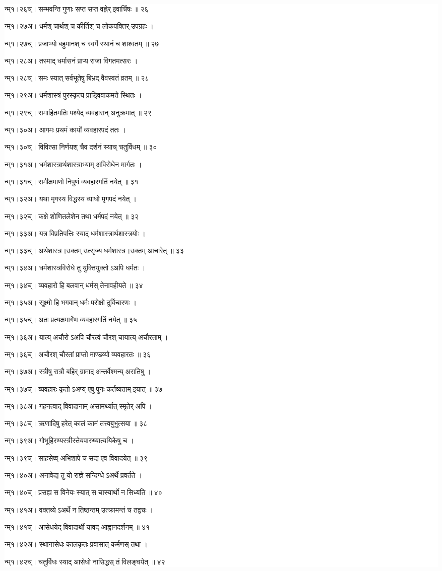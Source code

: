 न्म्१।२६च्। सम्भवन्ति गुणाः सप्त सप्त वह्नेर् इवार्चिषः ॥ २६  
    
न्म्१।२७अ। धर्मश् चार्थश् च कीर्तिश् च लोकपक्तिर् उपग्रहः ।  
    
न्म्१।२७च्। प्रजाभ्यो बहुमानश् च स्वर्गे स्थानं च शाश्वतम् ॥ २७  
    
न्म्१।२८अ। तस्माद् धर्मासनं प्राप्य राजा विगतमत्सरः ।  
    
न्म्१।२८च्। समः स्यात् सर्वभूतेषु बिभ्रद् वैवस्वतं व्रतम् ॥ २८  
    
न्म्१।२९अ। धर्मशास्त्रं पुरस्कृत्य प्राड्विवाकमते स्थितः ।  
    
न्म्१।२९च्। समाहितमतिः पश्येद् व्यवहारान् अनुक्रमात् ॥ २९  
    
न्म्१।३०अ। आगमः प्रथमं कार्यो व्यवहारपदं ततः ।  
    
न्म्१।३०च्। विवित्सा निर्णयश् चैव दर्शनं स्याच् चतुर्विधम् ॥ ३०  
    
न्म्१।३१अ। धर्मशास्त्रार्थशास्त्राभ्याम् अविरोधेन मार्गतः ।  
    
न्म्१।३१च्। समीक्षमाणो निपुणं व्यवहारगतिं नयेत् ॥ ३१  
    
न्म्१।३२अ। यथा मृगस्य विद्धस्य व्याधो मृगपदं नयेत् ।  
    
न्म्१।३२च्। कक्षे शोणितलेशेन तथा धर्मपदं नयेत् ॥ ३२  
    
न्म्१।३३अ। यत्र विप्रतिपत्तिः स्याद् धर्मशास्त्रार्थशास्त्रयोः ।  
    
न्म्१।३३च्। अर्थशास्त्र।उक्तम् उत्सृज्य धर्मशास्त्र।उक्तम् आचारेत् ॥ ३३  
    
न्म्१।३४अ। धर्मशास्त्रविरोधे तु युक्तियुक्तो ऽअपि धर्मतः ।  
    
न्म्१।३४च्। व्यवहारो हि बलवान् धर्मस् तेनावहीयते ॥ ३४  
    
न्म्१।३५अ। सूक्ष्मो हि भगवान् धर्मः परोक्षो दुर्विचारणः ।  
    
न्म्१।३५च्। अतः प्रत्यक्षमार्गेण व्यवहारगतिं नयेत् ॥ ३५  
    
न्म्१।३६अ। यात्य् अचौरो ऽअपि चौरत्वं चौरश् चायात्य् अचौरताम् ।  
    
न्म्१।३६च्। अचौरश् चौरतां प्राप्तो माण्डव्यो व्यवहारतः ॥ ३६  
    
न्म्१।३७अ। स्त्रीषु रात्रौ बहिर् ग्रामाद् अन्तर्वेश्मन्य् अरातिषु ।  
    
न्म्१।३७च्। व्यवहारः कृतो ऽअप्य् एषु पुनः कर्तव्यताम् इयात् ॥ ३७  
    
न्म्१।३८अ। गहनत्वाद् विवादानाम् असामर्थ्यात् स्मृतेर् अपि ।  
    
न्म्१।३८च्। ऋणादिषु हरेत् कालं कामं तत्त्वबुभुत्सया ॥ ३८  
    
न्म्१।३९अ। गोभूहिरण्यस्त्रीस्तेयपारुष्यात्ययिकेषु च ।  
    
न्म्१।३९च्। साहसेष्व् अभिशापे च सद्य एव विवादयेत् ॥ ३९  
    
न्म्१।४०अ। अनावेद्य तु यो राज्ञे सन्दिग्धे ऽअर्थे प्रवर्तते ।  
    
न्म्१।४०च्। प्रसह्य स विनेयः स्यात् स चास्यार्थो न सिध्यति ॥ ४०  
    
न्म्१।४१अ। वक्तव्ये ऽअर्थे न तिष्ठन्तम् उत्क्रामन्तं च तद्वचः ।  
    
न्म्१।४१च्। आसेधयेद् विवादार्थी यावद् आह्वानदर्शनम् ॥ ४१  
    
न्म्१।४२अ। स्थानासेधः कालकृतः प्रवासात् कर्मणस् तथा ।  
    
न्म्१।४२च्। चतुर्विधः स्याद् आसेधो नासिद्धस् तं विलङ्घयेत् ॥ ४२    
    